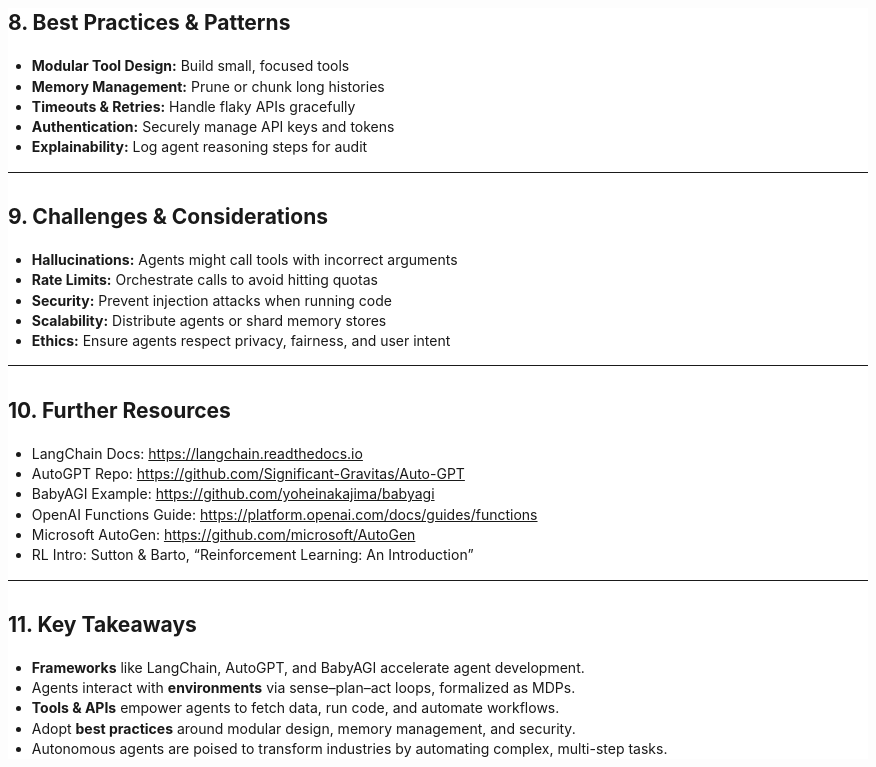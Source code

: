 ## 8. Best Practices & Patterns

- **Modular Tool Design:** Build small, focused tools  
- **Memory Management:** Prune or chunk long histories  
- **Timeouts & Retries:** Handle flaky APIs gracefully  
- **Authentication:** Securely manage API keys and tokens  
- **Explainability:** Log agent reasoning steps for audit  

---

## 9. Challenges & Considerations

- **Hallucinations:** Agents might call tools with incorrect arguments  
- **Rate Limits:** Orchestrate calls to avoid hitting quotas  
- **Security:** Prevent injection attacks when running code  
- **Scalability:** Distribute agents or shard memory stores  
- **Ethics:** Ensure agents respect privacy, fairness, and user intent  

---

## 10. Further Resources

- LangChain Docs: https://langchain.readthedocs.io  
- AutoGPT Repo: https://github.com/Significant-Gravitas/Auto-GPT  
- BabyAGI Example: https://github.com/yoheinakajima/babyagi  
- OpenAI Functions Guide: https://platform.openai.com/docs/guides/functions  
- Microsoft AutoGen: https://github.com/microsoft/AutoGen  
- RL Intro: Sutton & Barto, “Reinforcement Learning: An Introduction”  

---

## 11. Key Takeaways

- **Frameworks** like LangChain, AutoGPT, and BabyAGI accelerate agent development.  
- Agents interact with **environments** via sense–plan–act loops, formalized as MDPs.  
- **Tools & APIs** empower agents to fetch data, run code, and automate workflows.  
- Adopt **best practices** around modular design, memory management, and security.  
- Autonomous agents are poised to transform industries by automating complex, multi-step tasks.
